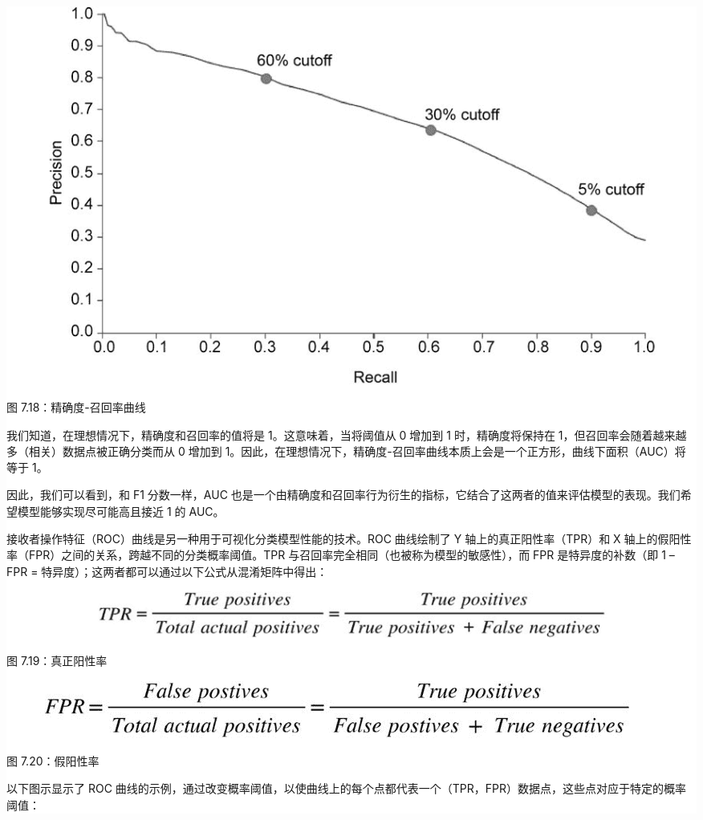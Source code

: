 ![图 7.18：精确度-召回率曲线](img/image-D9L0M4OZ.jpg)

图 7.18：精确度-召回率曲线

我们知道，在理想情况下，精确度和召回率的值将是 1。这意味着，当将阈值从 0 增加到 1 时，精确度将保持在 1，但召回率会随着越来越多（相关）数据点被正确分类而从 0 增加到 1。因此，在理想情况下，精确度-召回率曲线本质上会是一个正方形，曲线下面积（AUC）将等于 1。

因此，我们可以看到，和 F1 分数一样，AUC 也是一个由精确度和召回率行为衍生的指标，它结合了这两者的值来评估模型的表现。我们希望模型能够实现尽可能高且接近 1 的 AUC。

接收者操作特征（ROC）曲线是另一种用于可视化分类模型性能的技术。ROC 曲线绘制了 Y 轴上的真正阳性率（TPR）和 X 轴上的假阳性率（FPR）之间的关系，跨越不同的分类概率阈值。TPR 与召回率完全相同（也被称为模型的敏感性），而 FPR 是特异度的补数（即 1 – FPR = 特异度）；这两者都可以通过以下公式从混淆矩阵中得出：

![图 7.19：真正阳性率](img/image-RJ4GSRCG.jpg)

图 7.19：真正阳性率

![图 7.20：假阳性率](img/image-2SYKGQPB.jpg)

图 7.20：假阳性率

以下图示显示了 ROC 曲线的示例，通过改变概率阈值，以使曲线上的每个点都代表一个（TPR，FPR）数据点，这些点对应于特定的概率阈值：
